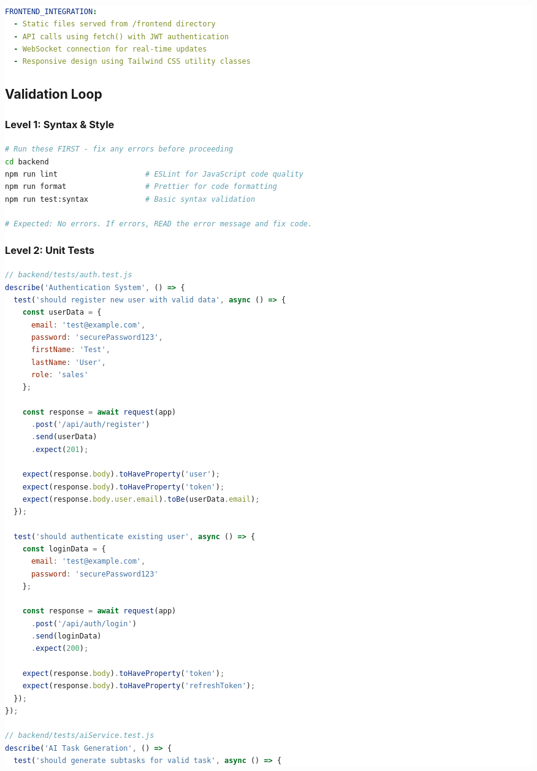 ```yaml
FRONTEND_INTEGRATION:
  - Static files served from /frontend directory
  - API calls using fetch() with JWT authentication
  - WebSocket connection for real-time updates
  - Responsive design using Tailwind CSS utility classes
```

## Validation Loop

### Level 1: Syntax & Style
```bash
# Run these FIRST - fix any errors before proceeding
cd backend
npm run lint                    # ESLint for JavaScript code quality
npm run format                  # Prettier for code formatting
npm run test:syntax             # Basic syntax validation

# Expected: No errors. If errors, READ the error message and fix code.
```

### Level 2: Unit Tests
```javascript
// backend/tests/auth.test.js
describe('Authentication System', () => {
  test('should register new user with valid data', async () => {
    const userData = {
      email: 'test@example.com',
      password: 'securePassword123',
      firstName: 'Test',
      lastName: 'User',
      role: 'sales'
    };
    
    const response = await request(app)
      .post('/api/auth/register')
      .send(userData)
      .expect(201);
    
    expect(response.body).toHaveProperty('user');
    expect(response.body).toHaveProperty('token');
    expect(response.body.user.email).toBe(userData.email);
  });
  
  test('should authenticate existing user', async () => {
    const loginData = {
      email: 'test@example.com',
      password: 'securePassword123'
    };
    
    const response = await request(app)
      .post('/api/auth/login')
      .send(loginData)
      .expect(200);
    
    expect(response.body).toHaveProperty('token');
    expect(response.body).toHaveProperty('refreshToken');
  });
});

// backend/tests/aiService.test.js
describe('AI Task Generation', () => {
  test('should generate subtasks for valid task', async () => {
```